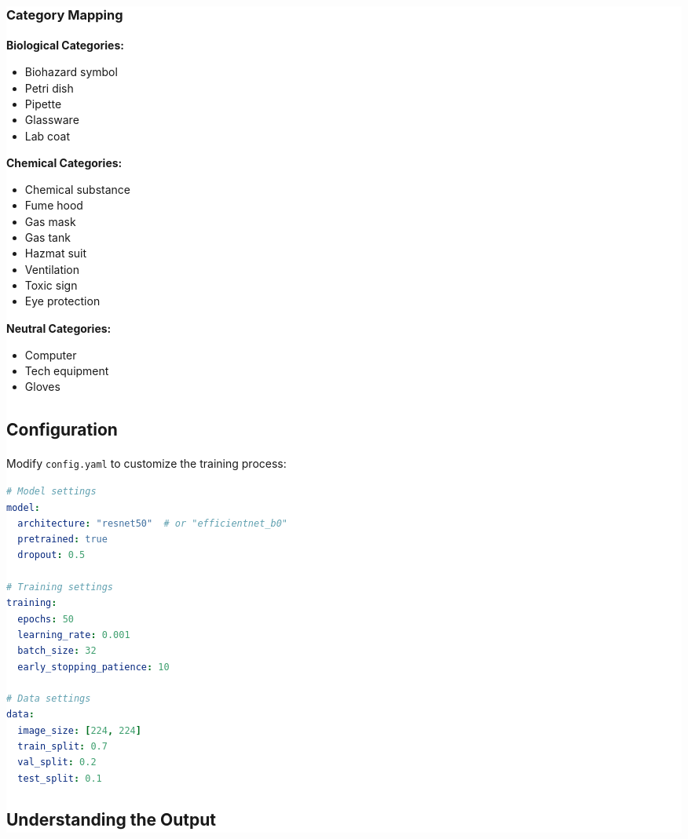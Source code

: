 ### Category Mapping

**Biological Categories:**
- Biohazard symbol
- Petri dish
- Pipette
- Glassware
- Lab coat

**Chemical Categories:**
- Chemical substance
- Fume hood
- Gas mask
- Gas tank
- Hazmat suit
- Ventilation
- Toxic sign
- Eye protection

**Neutral Categories:**
- Computer
- Tech equipment
- Gloves

## Configuration

Modify `config.yaml` to customize the training process:

```yaml
# Model settings
model:
  architecture: "resnet50"  # or "efficientnet_b0"
  pretrained: true
  dropout: 0.5

# Training settings
training:
  epochs: 50
  learning_rate: 0.001
  batch_size: 32
  early_stopping_patience: 10

# Data settings
data:
  image_size: [224, 224]
  train_split: 0.7
  val_split: 0.2
  test_split: 0.1
```

## Understanding the Output

